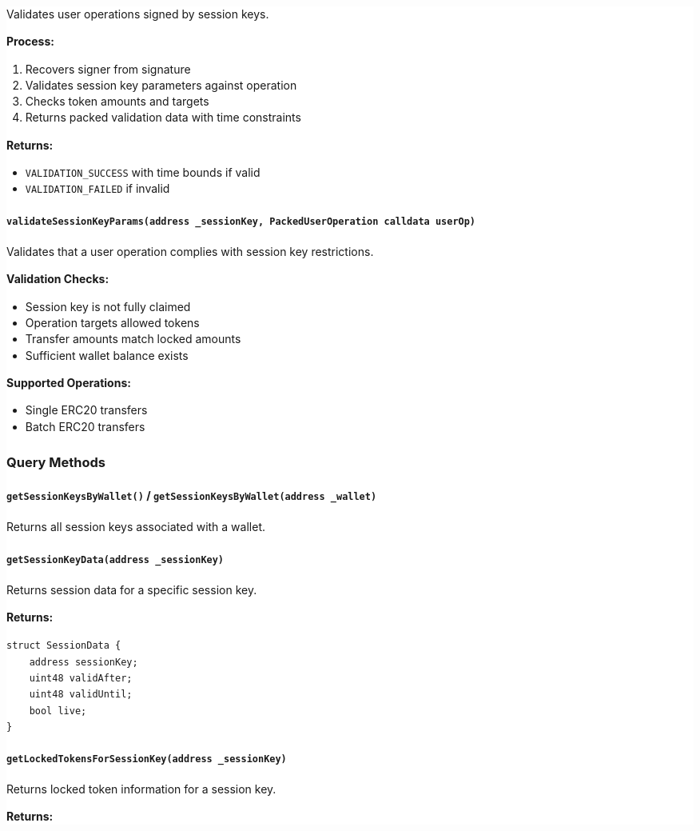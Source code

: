 Validates user operations signed by session keys.

**Process:**

1. Recovers signer from signature
2. Validates session key parameters against operation
3. Checks token amounts and targets
4. Returns packed validation data with time constraints

**Returns:**

- `VALIDATION_SUCCESS` with time bounds if valid
- `VALIDATION_FAILED` if invalid

#### `validateSessionKeyParams(address _sessionKey, PackedUserOperation calldata userOp)`

Validates that a user operation complies with session key restrictions.

**Validation Checks:**

- Session key is not fully claimed
- Operation targets allowed tokens
- Transfer amounts match locked amounts
- Sufficient wallet balance exists

**Supported Operations:**

- Single ERC20 transfers
- Batch ERC20 transfers

### Query Methods

#### `getSessionKeysByWallet()` / `getSessionKeysByWallet(address _wallet)`

Returns all session keys associated with a wallet.

#### `getSessionKeyData(address _sessionKey)`

Returns session data for a specific session key.

**Returns:**

```solidity
struct SessionData {
    address sessionKey;
    uint48 validAfter;
    uint48 validUntil;
    bool live;
}
```

#### `getLockedTokensForSessionKey(address _sessionKey)`

Returns locked token information for a session key.

**Returns:**
